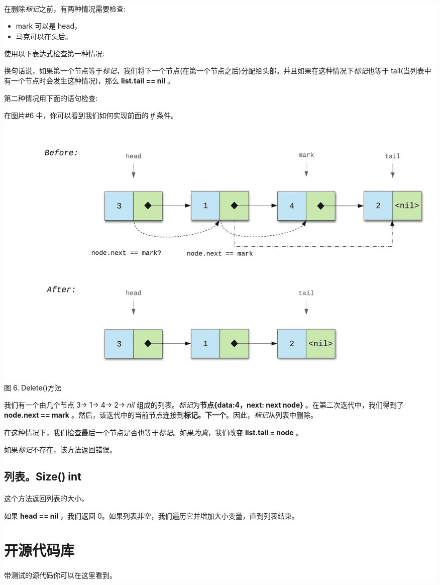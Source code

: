 在删除*标记*之前，有两种情况需要检查:

*   mark 可以是 head，
*   马克可以在头后。

使用以下表达式检查第一种情况:

换句话说，如果第一个节点等于*标记*，我们将下一个节点(在第一个节点之后)分配给头部。并且如果在这种情况下*标记*也等于 tail(当列表中有一个节点时会发生这种情况)，那么 **list.tail == nil** 。

第二种情况用下面的语句检查:

在图片#6 中，你可以看到我们如何实现前面的 *if* 条件。

![](img/f9cd245491ec32864beb3bc166ad61f3.png)

图 6\. Delete()方法

我们有一个由几个节点 3→ 1→ 4→ 2→ *nil* 组成的列表。*标记*为**节点{data:4，next: next node}** 。在第二次迭代中，我们得到了 **node.next == mark** 。然后，该迭代中的当前节点连接到**标记。下一个**。因此，*标记*从列表中删除。

在这种情况下，我们检查最后一个节点是否也等于*标记*。如果*为真*，我们改变 **list.tail = node** 。

如果*标记*不存在，该方法返回错误。

## 列表。Size() int

这个方法返回列表的大小。

如果 **head == nil** ，我们返回 0。如果列表非空，我们遍历它并增加大小变量，直到列表结束。

# 开源代码库

带测试的源代码你可以在这里看到。